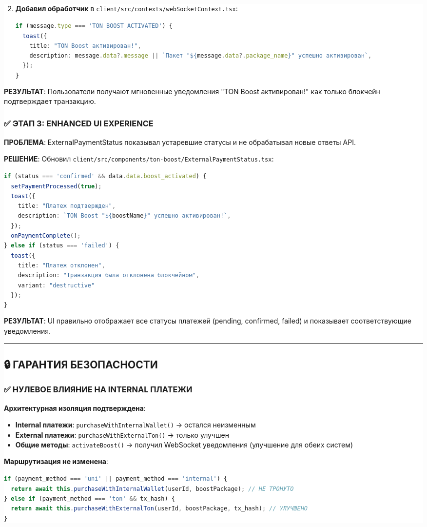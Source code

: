 2. **Добавил обработчик** в `client/src/contexts/webSocketContext.tsx`:
   ```typescript
   if (message.type === 'TON_BOOST_ACTIVATED') {
     toast({
       title: "TON Boost активирован!",
       description: message.data?.message || `Пакет "${message.data?.package_name}" успешно активирован`,
     });
   }
   ```

**РЕЗУЛЬТАТ**: Пользователи получают мгновенные уведомления "TON Boost активирован!" как только блокчейн подтверждает транзакцию.

### ✅ **ЭТАП 3: ENHANCED UI EXPERIENCE** 

**ПРОБЛЕМА**: ExternalPaymentStatus показывал устаревшие статусы и не обрабатывал новые ответы API.

**РЕШЕНИЕ**: Обновил `client/src/components/ton-boost/ExternalPaymentStatus.tsx`:
```typescript
if (status === 'confirmed' && data.data.boost_activated) {
  setPaymentProcessed(true);
  toast({
    title: "Платеж подтвержден",
    description: `TON Boost "${boostName}" успешно активирован!`,
  });
  onPaymentComplete();
} else if (status === 'failed') {
  toast({
    title: "Платеж отклонен", 
    description: "Транзакция была отклонена блокчейном",
    variant: "destructive"
  });
}
```

**РЕЗУЛЬТАТ**: UI правильно отображает все статусы платежей (pending, confirmed, failed) и показывает соответствующие уведомления.

---

## 🔒 ГАРАНТИЯ БЕЗОПАСНОСТИ

### ✅ **НУЛЕВОЕ ВЛИЯНИЕ НА INTERNAL ПЛАТЕЖИ**

**Архитектурная изоляция подтверждена**:
- **Internal платежи**: `purchaseWithInternalWallet()` → остался неизменным
- **External платежи**: `purchaseWithExternalTon()` → только улучшен
- **Общие методы**: `activateBoost()` → получил WebSocket уведомления (улучшение для обеих систем)

**Маршрутизация не изменена**:
```typescript
if (payment_method === 'uni' || payment_method === 'internal') {
  return await this.purchaseWithInternalWallet(userId, boostPackage); // НЕ ТРОНУТО
} else if (payment_method === 'ton' && tx_hash) {
  return await this.purchaseWithExternalTon(userId, boostPackage, tx_hash); // УЛУЧШЕНО
}
```
